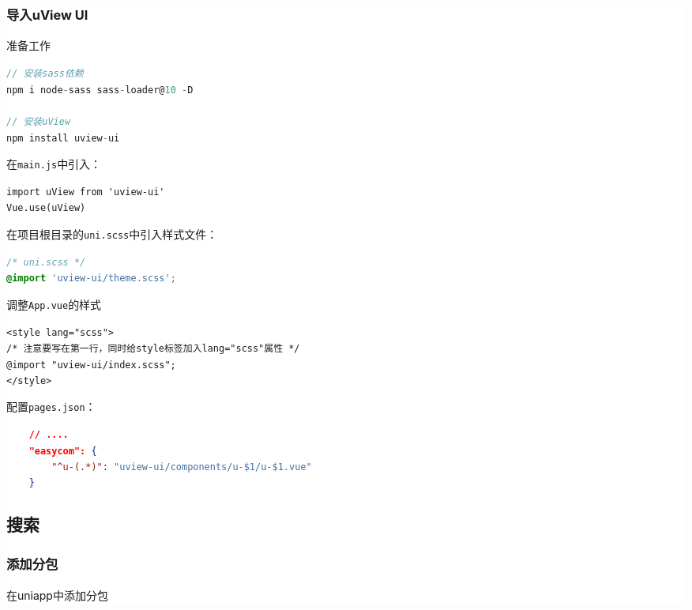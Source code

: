 

### 导入uView UI

准备工作

```js
// 安装sass依赖
npm i node-sass sass-loader@10 -D

// 安装uView
npm install uview-ui
```



在`main.js`中引入：

```
import uView from 'uview-ui'
Vue.use(uView)
```



在项目根目录的`uni.scss`中引入样式文件：

```css
/* uni.scss */
@import 'uview-ui/theme.scss';
```



调整`App.vue`的样式

```vue
<style lang="scss">
/* 注意要写在第一行，同时给style标签加入lang="scss"属性 */
@import "uview-ui/index.scss";
</style>
```



配置`pages.json`：

```json
	// ....
	"easycom": {
		"^u-(.*)": "uview-ui/components/u-$1/u-$1.vue"
	}
```



## 搜索

### 添加分包

在uniapp中添加分包
